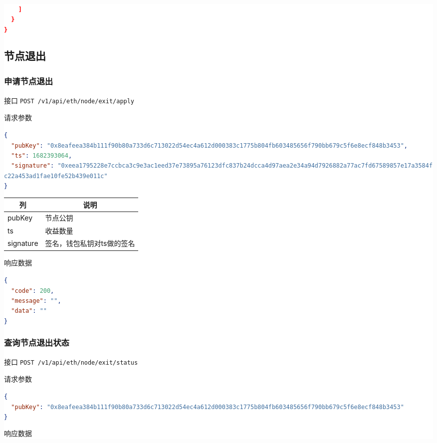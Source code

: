 ```json
    ]
  }
}
```

## 节点退出

### 申请节点退出

接口 `POST /v1/api/eth/node/exit/apply`

请求参数

```json
{
  "pubKey": "0x8eafeea384b111f90b80a733d6c713022d54ec4a612d000383c1775b804fb603485656f790bb679c5f6e8ecf848b3453",
  "ts": 1682393064,
  "signature": "0xeea1795228e7ccbca3c9e3ac1eed37e73895a76123dfc837b24dcca4d97aea2e34a94d7926882a77ac7fd67589857e17a3584fc22a453ad1fae10fe52b439e011c"
}
```
| 列            | 说明             |
|--------------|----------------|
| pubKey       | 节点公钥           |
| ts           | 收益数量           |
| signature    | 签名，钱包私钥对ts做的签名 |

响应数据

```json
{
  "code": 200,
  "message": "",
  "data": ""
}
```

### 查询节点退出状态

接口 `POST /v1/api/eth/node/exit/status`

请求参数

```json
{
  "pubKey": "0x8eafeea384b111f90b80a733d6c713022d54ec4a612d000383c1775b804fb603485656f790bb679c5f6e8ecf848b3453"
}
```

响应数据
